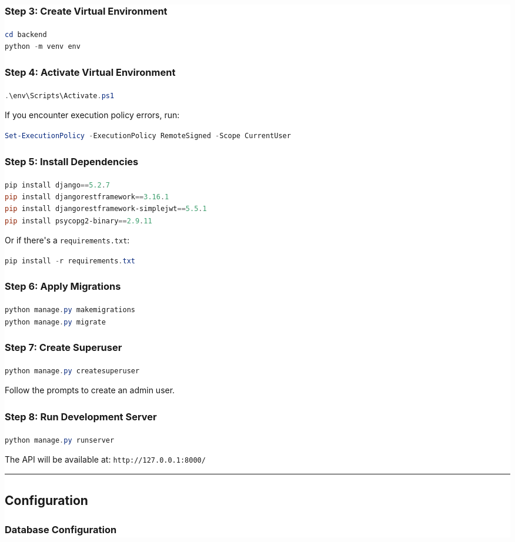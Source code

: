### Step 3: Create Virtual Environment
```powershell
cd backend
python -m venv env
```

### Step 4: Activate Virtual Environment
```powershell
.\env\Scripts\Activate.ps1
```

If you encounter execution policy errors, run:
```powershell
Set-ExecutionPolicy -ExecutionPolicy RemoteSigned -Scope CurrentUser
```

### Step 5: Install Dependencies
```powershell
pip install django==5.2.7
pip install djangorestframework==3.16.1
pip install djangorestframework-simplejwt==5.5.1
pip install psycopg2-binary==2.9.11
```

Or if there's a `requirements.txt`:
```powershell
pip install -r requirements.txt
```

### Step 6: Apply Migrations
```powershell
python manage.py makemigrations
python manage.py migrate
```

### Step 7: Create Superuser
```powershell
python manage.py createsuperuser
```
Follow the prompts to create an admin user.

### Step 8: Run Development Server
```powershell
python manage.py runserver
```

The API will be available at: `http://127.0.0.1:8000/`

---

## Configuration

### Database Configuration
